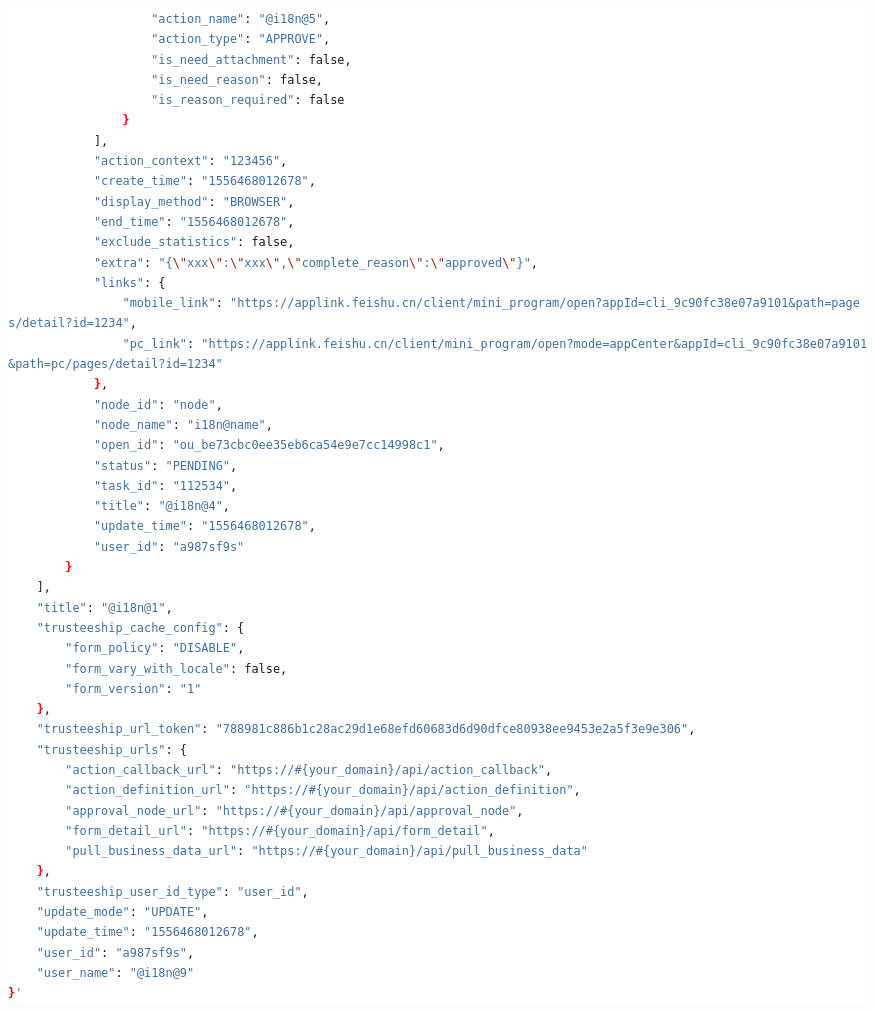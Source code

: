 ```bash
					"action_name": "@i18n@5",
					"action_type": "APPROVE",
					"is_need_attachment": false,
					"is_need_reason": false,
					"is_reason_required": false
				}
			],
			"action_context": "123456",
			"create_time": "1556468012678",
			"display_method": "BROWSER",
			"end_time": "1556468012678",
			"exclude_statistics": false,
			"extra": "{\"xxx\":\"xxx\",\"complete_reason\":\"approved\"}",
			"links": {
				"mobile_link": "https://applink.feishu.cn/client/mini_program/open?appId=cli_9c90fc38e07a9101&path=pages/detail?id=1234",
				"pc_link": "https://applink.feishu.cn/client/mini_program/open?mode=appCenter&appId=cli_9c90fc38e07a9101&path=pc/pages/detail?id=1234"
			},
			"node_id": "node",
			"node_name": "i18n@name",
			"open_id": "ou_be73cbc0ee35eb6ca54e9e7cc14998c1",
			"status": "PENDING",
			"task_id": "112534",
			"title": "@i18n@4",
			"update_time": "1556468012678",
			"user_id": "a987sf9s"
		}
	],
	"title": "@i18n@1",
	"trusteeship_cache_config": {
		"form_policy": "DISABLE",
		"form_vary_with_locale": false,
		"form_version": "1"
	},
	"trusteeship_url_token": "788981c886b1c28ac29d1e68efd60683d6d90dfce80938ee9453e2a5f3e9e306",
	"trusteeship_urls": {
		"action_callback_url": "https://#{your_domain}/api/action_callback",
		"action_definition_url": "https://#{your_domain}/api/action_definition",
		"approval_node_url": "https://#{your_domain}/api/approval_node",
		"form_detail_url": "https://#{your_domain}/api/form_detail",
		"pull_business_data_url": "https://#{your_domain}/api/pull_business_data"
	},
	"trusteeship_user_id_type": "user_id",
	"update_mode": "UPDATE",
	"update_time": "1556468012678",
	"user_id": "a987sf9s",
	"user_name": "@i18n@9"
}'
```
